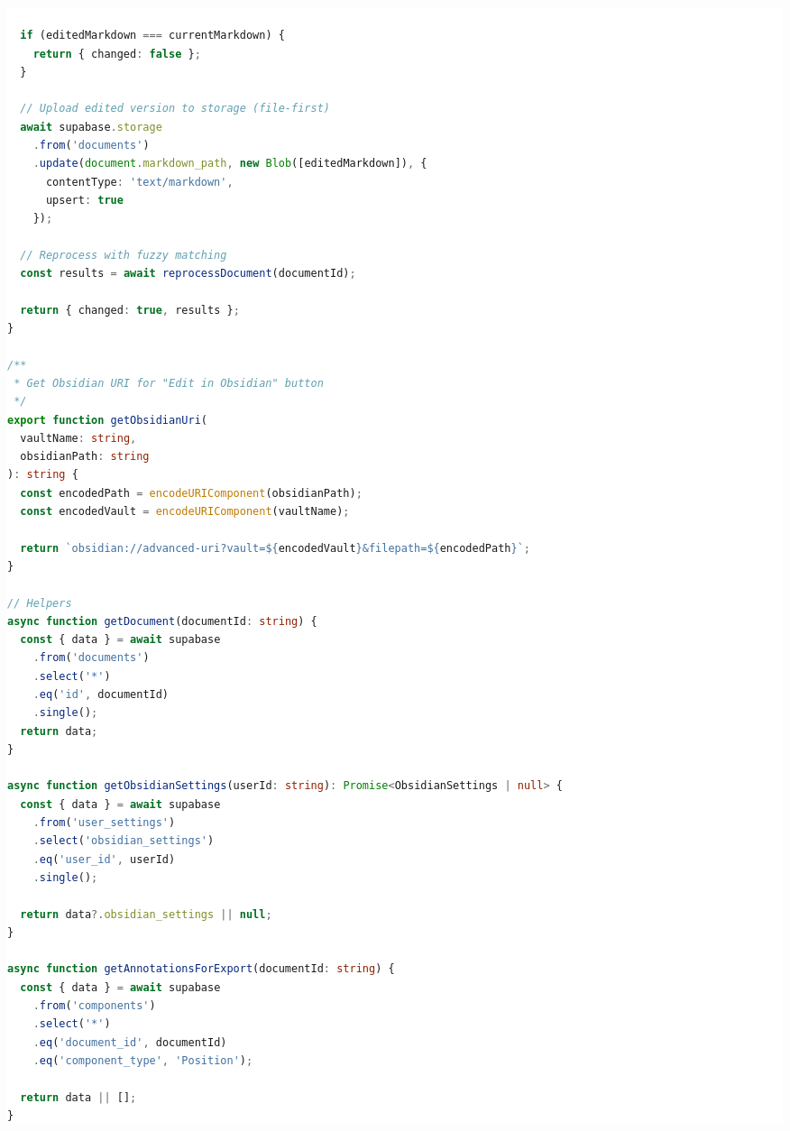 ```typescript

  if (editedMarkdown === currentMarkdown) {
    return { changed: false };
  }

  // Upload edited version to storage (file-first)
  await supabase.storage
    .from('documents')
    .update(document.markdown_path, new Blob([editedMarkdown]), {
      contentType: 'text/markdown',
      upsert: true
    });

  // Reprocess with fuzzy matching
  const results = await reprocessDocument(documentId);

  return { changed: true, results };
}

/**
 * Get Obsidian URI for "Edit in Obsidian" button
 */
export function getObsidianUri(
  vaultName: string,
  obsidianPath: string
): string {
  const encodedPath = encodeURIComponent(obsidianPath);
  const encodedVault = encodeURIComponent(vaultName);

  return `obsidian://advanced-uri?vault=${encodedVault}&filepath=${encodedPath}`;
}

// Helpers
async function getDocument(documentId: string) {
  const { data } = await supabase
    .from('documents')
    .select('*')
    .eq('id', documentId)
    .single();
  return data;
}

async function getObsidianSettings(userId: string): Promise<ObsidianSettings | null> {
  const { data } = await supabase
    .from('user_settings')
    .select('obsidian_settings')
    .eq('user_id', userId)
    .single();

  return data?.obsidian_settings || null;
}

async function getAnnotationsForExport(documentId: string) {
  const { data } = await supabase
    .from('components')
    .select('*')
    .eq('document_id', documentId)
    .eq('component_type', 'Position');

  return data || [];
}
```
